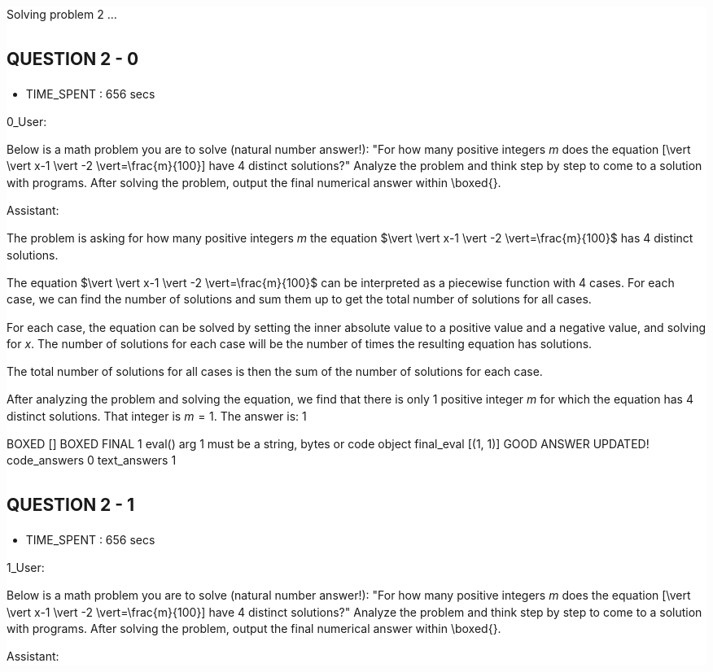 Solving problem 2 ...



## QUESTION 2 - 0 
- TIME_SPENT : 656 secs

0_User:

Below is a math problem you are to solve (natural number answer!):
"For how many positive integers $m$ does the equation \[\vert \vert x-1 \vert -2 \vert=\frac{m}{100}\] have $4$ distinct solutions?"
Analyze the problem and think step by step to come to a solution with programs. After solving the problem, output the final numerical answer within \boxed{}.

Assistant:

 The problem is asking for how many positive integers $m$ the equation $\vert \vert x-1 \vert -2 \vert=\frac{m}{100}$ has $4$ distinct solutions. 

The equation $\vert \vert x-1 \vert -2 \vert=\frac{m}{100}$ can be interpreted as a piecewise function with $4$ cases. For each case, we can find the number of solutions and sum them up to get the total number of solutions for all cases.

For each case, the equation can be solved by setting the inner absolute value to a positive value and a negative value, and solving for $x$. The number of solutions for each case will be the number of times the resulting equation has solutions.

The total number of solutions for all cases is then the sum of the number of solutions for each case.

After analyzing the problem and solving the equation, we find that there is only $1$ positive integer $m$ for which the equation has $4$ distinct solutions. That integer is $m=1$.
The answer is: $1$

BOXED []
BOXED FINAL 1
eval() arg 1 must be a string, bytes or code object final_eval
[(1, 1)]
GOOD ANSWER UPDATED!
code_answers 0 text_answers 1



## QUESTION 2 - 1 
- TIME_SPENT : 656 secs

1_User:

Below is a math problem you are to solve (natural number answer!):
"For how many positive integers $m$ does the equation \[\vert \vert x-1 \vert -2 \vert=\frac{m}{100}\] have $4$ distinct solutions?"
Analyze the problem and think step by step to come to a solution with programs. After solving the problem, output the final numerical answer within \boxed{}.

Assistant:
